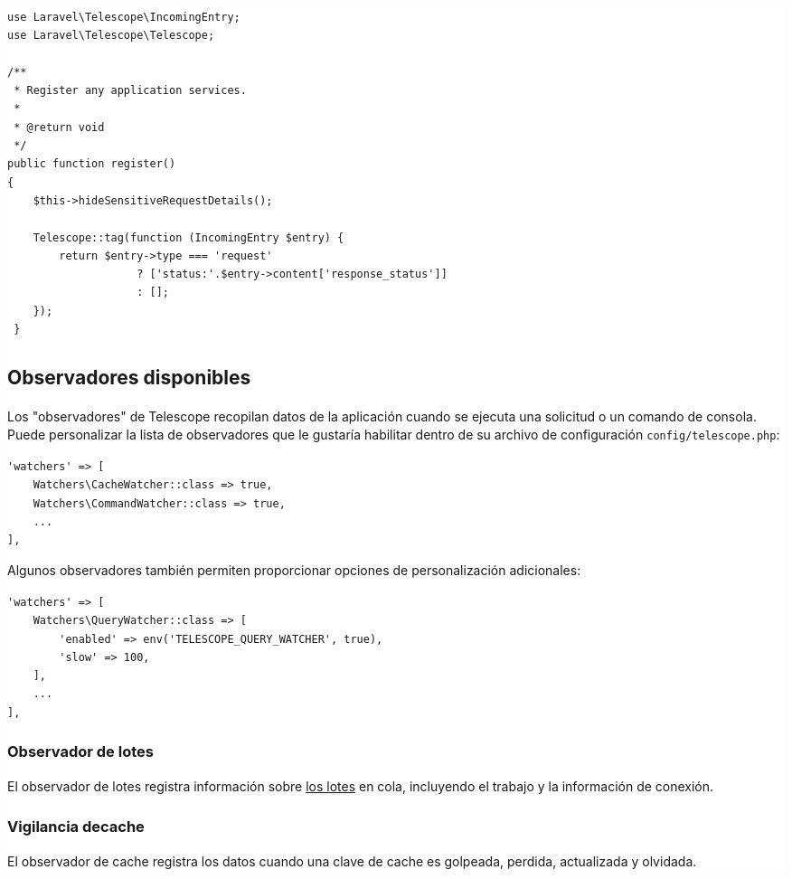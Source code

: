     use Laravel\Telescope\IncomingEntry;
    use Laravel\Telescope\Telescope;

    /**
     * Register any application services.
     *
     * @return void
     */
    public function register()
    {
        $this->hideSensitiveRequestDetails();

        Telescope::tag(function (IncomingEntry $entry) {
            return $entry->type === 'request'
                        ? ['status:'.$entry->content['response_status']]
                        : [];
        });
     }

[]()

## Observadores disponibles

Los "observadores" de Telescope recopilan datos de la aplicación cuando se ejecuta una solicitud o un comando de consola. Puede personalizar la lista de observadores que le gustaría habilitar dentro de su archivo de configuración `config/telescope.php`:

    'watchers' => [
        Watchers\CacheWatcher::class => true,
        Watchers\CommandWatcher::class => true,
        ...
    ],

Algunos observadores también permiten proporcionar opciones de personalización adicionales:

    'watchers' => [
        Watchers\QueryWatcher::class => [
            'enabled' => env('TELESCOPE_QUERY_WATCHER', true),
            'slow' => 100,
        ],
        ...
    ],

[]()

### Observador de lotes

El observador de lotes registra información sobre [los lotes](/docs/%7B%7Bversion%7D%7D/queues#job-batching) en cola, incluyendo el trabajo y la información de conexión.

[]()

### Vigilancia decache

El observador de cache registra los datos cuando una clave de cache es golpeada, perdida, actualizada y olvidada.
